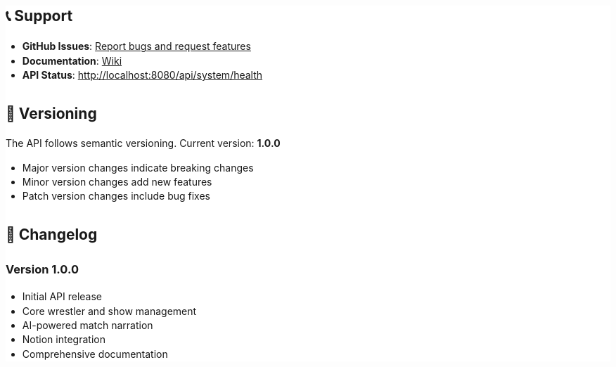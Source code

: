 ## 📞 Support

- **GitHub Issues**: [Report bugs and request features](https://github.com/javydreamercsw/all-time-wrestling-rpg/issues)
- **Documentation**: [Wiki](https://github.com/javydreamercsw/all-time-wrestling-rpg/wiki)
- **API Status**: [http://localhost:8080/api/system/health](http://localhost:8080/api/system/health)

## 🔄 Versioning

The API follows semantic versioning. Current version: **1.0.0**

- Major version changes indicate breaking changes
- Minor version changes add new features
- Patch version changes include bug fixes

## 📝 Changelog

### Version 1.0.0
- Initial API release
- Core wrestler and show management
- AI-powered match narration
- Notion integration
- Comprehensive documentation
